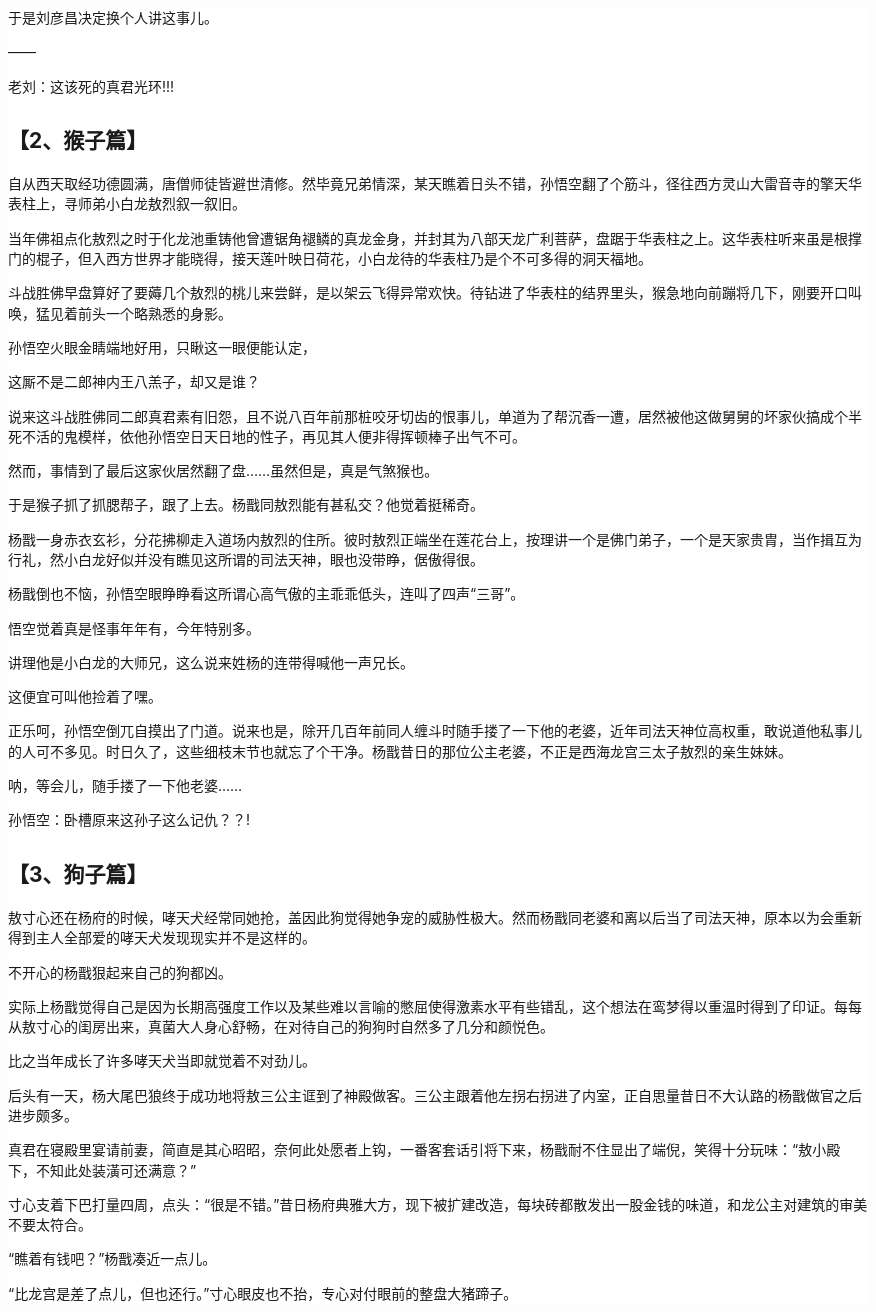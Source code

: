 于是刘彦昌决定换个人讲这事儿。

——

老刘：这该死的真君光环!!!

## 【2、猴子篇】

自从西天取经功德圆满，唐僧师徒皆避世清修。然毕竟兄弟情深，某天瞧着日头不错，孙悟空翻了个筋斗，径往西方灵山大雷音寺的擎天华表柱上，寻师弟小白龙敖烈叙一叙旧。

当年佛祖点化敖烈之时于化龙池重铸他曾遭锯角褪鳞的真龙金身，并封其为八部天龙广利菩萨，盘踞于华表柱之上。这华表柱听来虽是根撑门的棍子，但入西方世界才能晓得，接天莲叶映日荷花，小白龙待的华表柱乃是个不可多得的洞天福地。

斗战胜佛早盘算好了要薅几个敖烈的桃儿来尝鲜，是以架云飞得异常欢快。待钻进了华表柱的结界里头，猴急地向前蹦将几下，刚要开口叫唤，猛见着前头一个略熟悉的身影。

孙悟空火眼金睛端地好用，只瞅这一眼便能认定，

这厮不是二郎神内王八羔子，却又是谁？

说来这斗战胜佛同二郎真君素有旧怨，且不说八百年前那桩咬牙切齿的恨事儿，单道为了帮沉香一遭，居然被他这做舅舅的坏家伙搞成个半死不活的鬼模样，依他孙悟空日天日地的性子，再见其人便非得挥顿棒子出气不可。

然而，事情到了最后这家伙居然翻了盘……虽然但是，真是气煞猴也。

于是猴子抓了抓腮帮子，跟了上去。杨戬同敖烈能有甚私交？他觉着挺稀奇。

杨戬一身赤衣玄衫，分花拂柳走入道场内敖烈的住所。彼时敖烈正端坐在莲花台上，按理讲一个是佛门弟子，一个是天家贵胄，当作揖互为行礼，然小白龙好似并没有瞧见这所谓的司法天神，眼也没带睁，倨傲得很。

杨戬倒也不恼，孙悟空眼睁睁看这所谓心高气傲的主乖乖低头，连叫了四声“三哥”。

悟空觉着真是怪事年年有，今年特别多。

讲理他是小白龙的大师兄，这么说来姓杨的连带得喊他一声兄长。

这便宜可叫他捡着了嘿。

正乐呵，孙悟空倒兀自摸出了门道。说来也是，除开几百年前同人缠斗时随手搂了一下他的老婆，近年司法天神位高权重，敢说道他私事儿的人可不多见。时日久了，这些细枝末节也就忘了个干净。杨戬昔日的那位公主老婆，不正是西海龙宫三太子敖烈的亲生妹妹。

呐，等会儿，随手搂了一下他老婆……

孙悟空：卧槽原来这孙子这么记仇？？!

## 【3、狗子篇】

敖寸心还在杨府的时候，哮天犬经常同她抢，盖因此狗觉得她争宠的威胁性极大。然而杨戬同老婆和离以后当了司法天神，原本以为会重新得到主人全部爱的哮天犬发现现实并不是这样的。

不开心的杨戬狠起来自己的狗都凶。

实际上杨戬觉得自己是因为长期高强度工作以及某些难以言喻的憋屈使得激素水平有些错乱，这个想法在鸾梦得以重温时得到了印证。每每从敖寸心的闺房出来，真菌大人身心舒畅，在对待自己的狗狗时自然多了几分和颜悦色。

比之当年成长了许多哮天犬当即就觉着不对劲儿。

后头有一天，杨大尾巴狼终于成功地将敖三公主诓到了神殿做客。三公主跟着他左拐右拐进了内室，正自思量昔日不大认路的杨戬做官之后进步颇多。

真君在寝殿里宴请前妻，简直是其心昭昭，奈何此处愿者上钩，一番客套话引将下来，杨戬耐不住显出了端倪，笑得十分玩味：“敖小殿下，不知此处装潢可还满意？”

寸心支着下巴打量四周，点头：“很是不错。”昔日杨府典雅大方，现下被扩建改造，每块砖都散发出一股金钱的味道，和龙公主对建筑的审美不要太符合。

“瞧着有钱吧？”杨戬凑近一点儿。

“比龙宫是差了点儿，但也还行。”寸心眼皮也不抬，专心对付眼前的整盘大猪蹄子。
